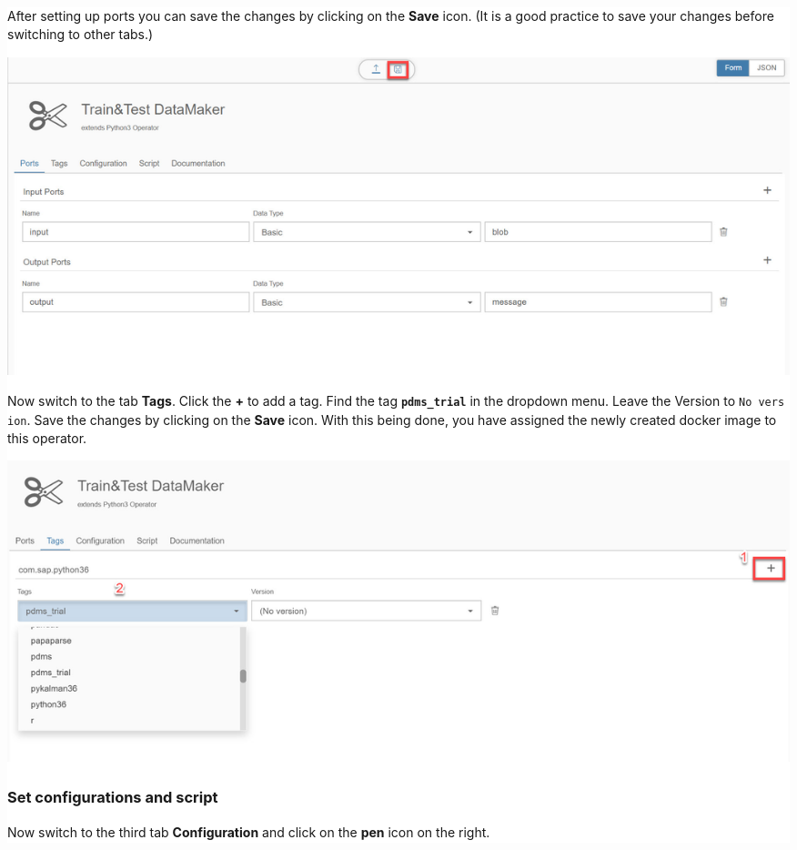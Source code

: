 After setting up ports you can save the changes by clicking on the **Save** icon. (It is a good practice to save your changes before switching to other tabs.)

![Modeler-new-operator-ports](./dataintelligence-trial-v3-train-model-part-04-091.jpg)

 Now switch to the tab **Tags**. Click the **+** to add a tag. Find the tag **`pdms_trial`** in the dropdown menu. Leave the Version to `No version`. Save the changes by clicking on the **Save** icon. With this being done, you have assigned the newly created docker image to this operator.

![Modeler-new-operator-ports](./dataintelligence-trial-v3-train-model-part-04-10.jpg)


### Set configurations and script


Now switch to the third tab **Configuration** and click on the **pen** icon on the right.
